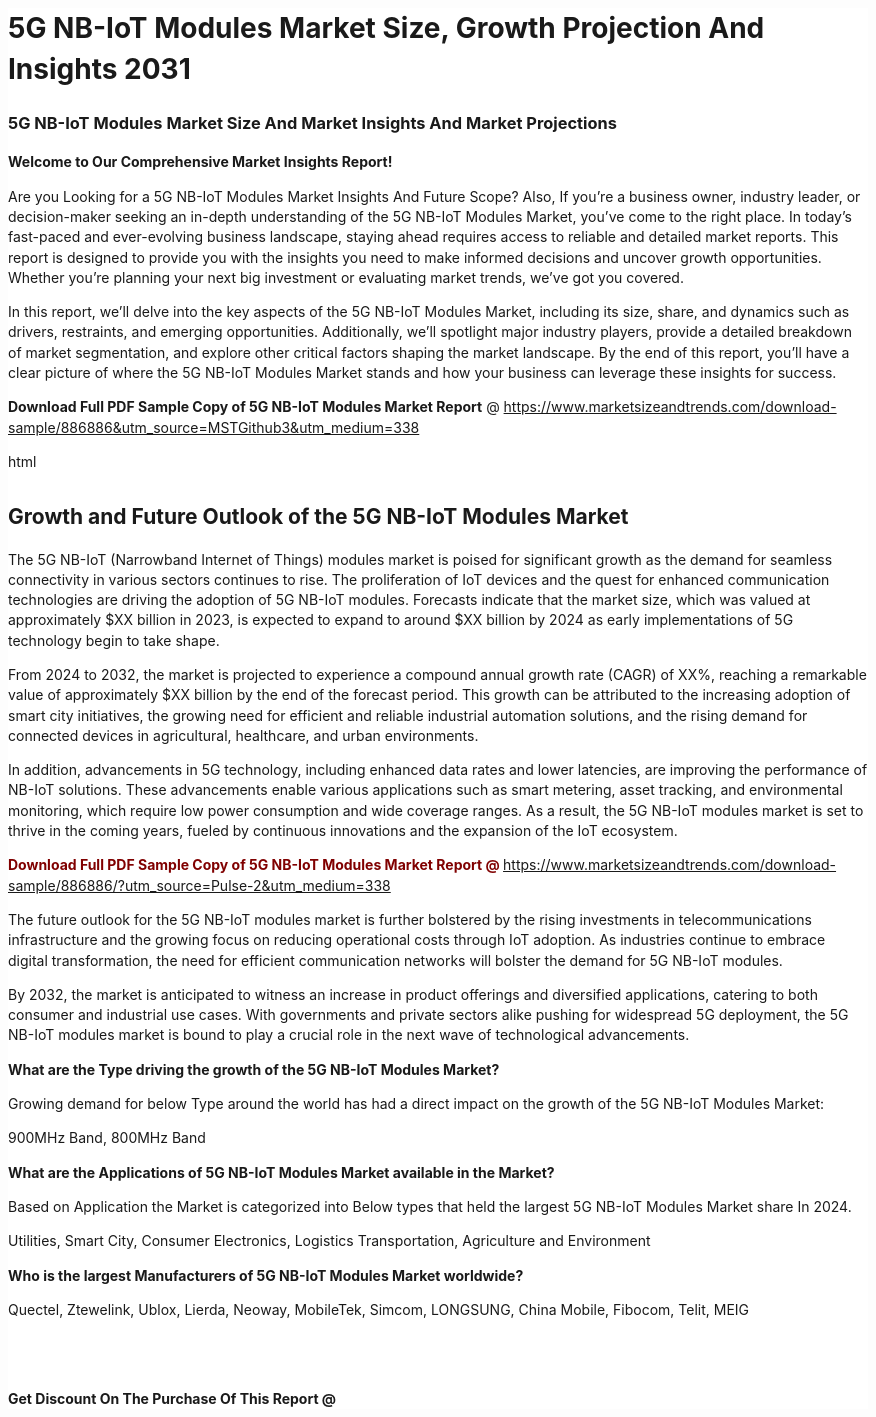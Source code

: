 <H1>5G NB-IoT Modules Market Size, Growth Projection And Insights 2031</H1><div class="" data-test-id=""><h3><span class="">5G NB-IoT Modules Market Size And Market Insights And Market Projections</span></h3></div><div class="" data-test-id=""><p><strong>Welcome to Our Comprehensive Market Insights Report!</strong></p><p>Are you Looking for a 5G NB-IoT Modules Market Insights And Future Scope? Also, If you&rsquo;re a business owner, industry leader, or decision-maker seeking an in-depth understanding of the 5G NB-IoT Modules Market, you&rsquo;ve come to the right place. In today&rsquo;s fast-paced and ever-evolving business landscape, staying ahead requires access to reliable and detailed market reports. This report is designed to provide you with the insights you need to make informed decisions and uncover growth opportunities. Whether you&rsquo;re planning your next big investment or evaluating market trends, we&rsquo;ve got you covered.</p><p>In this report, we&rsquo;ll delve into the key aspects of the 5G NB-IoT Modules Market, including its size, share, and dynamics such as drivers, restraints, and emerging opportunities. Additionally, we&rsquo;ll spotlight major industry players, provide a detailed breakdown of market segmentation, and explore other critical factors shaping the market landscape. By the end of this report, you&rsquo;ll have a clear picture of where the 5G NB-IoT Modules Market stands and how your business can leverage these insights for success.</p><p><strong>Download Full PDF Sample Copy of 5G NB-IoT Modules Market Report</strong> @ <a href="https://www.marketsizeandtrends.com/download-sample/886886&utm_source=MSTGithub3&utm_medium=338" target="_blank">https://www.marketsizeandtrends.com/download-sample/886886&utm_source=MSTGithub3&utm_medium=338</a></p></div><div class="" data-test-id=""><p><span class="">html<h2>Growth and Future Outlook of the 5G NB-IoT Modules Market</h2><p>The 5G NB-IoT (Narrowband Internet of Things) modules market is poised for significant growth as the demand for seamless connectivity in various sectors continues to rise. The proliferation of IoT devices and the quest for enhanced communication technologies are driving the adoption of 5G NB-IoT modules. Forecasts indicate that the market size, which was valued at approximately $XX billion in 2023, is expected to expand to around $XX billion by 2024 as early implementations of 5G technology begin to take shape.</p><p>From 2024 to 2032, the market is projected to experience a compound annual growth rate (CAGR) of XX%, reaching a remarkable value of approximately $XX billion by the end of the forecast period. This growth can be attributed to the increasing adoption of smart city initiatives, the growing need for efficient and reliable industrial automation solutions, and the rising demand for connected devices in agricultural, healthcare, and urban environments.</p><p>In addition, advancements in 5G technology, including enhanced data rates and lower latencies, are improving the performance of NB-IoT solutions. These advancements enable various applications such as smart metering, asset tracking, and environmental monitoring, which require low power consumption and wide coverage ranges. As a result, the 5G NB-IoT modules market is set to thrive in the coming years, fueled by continuous innovations and the expansion of the IoT ecosystem.</p><p><strong><span style="color: #800000;">Download Full PDF Sample Copy of 5G NB-IoT Modules Market Report @</span>&nbsp;</strong><a href="https://www.marketsizeandtrends.com/download-sample/886886/?utm_source=Pulse-2&amp;utm_medium=338">https://www.marketsizeandtrends.com/download-sample/886886/?utm_source=Pulse-2&amp;utm_medium=338</a></p><p>The future outlook for the 5G NB-IoT modules market is further bolstered by the rising investments in telecommunications infrastructure and the growing focus on reducing operational costs through IoT adoption. As industries continue to embrace digital transformation, the need for efficient communication networks will bolster the demand for 5G NB-IoT modules.</p><p>By 2032, the market is anticipated to witness an increase in product offerings and diversified applications, catering to both consumer and industrial use cases. With governments and private sectors alike pushing for widespread 5G deployment, the 5G NB-IoT modules market is bound to play a crucial role in the next wave of technological advancements.</p></span></p><p><strong><span class="">What are the&nbsp;Type driving the growth of the 5G NB-IoT Modules Market?</span></strong></p></div><div class="" data-test-id=""><p><span class="">Growing demand for below Type around the world has had a direct impact on the growth of the 5G NB-IoT Modules Market:</span></p></div><div class="" data-test-id=""><p>900MHz Band, 800MHz Band</p><p><span class=""><strong>What are the&nbsp;Applications&nbsp;of 5G NB-IoT Modules Market available in the Market?</strong></span></p></div><div class="" data-test-id=""><p><span class="">Based on Application the Market is categorized into Below types that held the largest 5G NB-IoT Modules Market share In 2024.</span></p></div><div class="" data-test-id=""><p><span class="">Utilities, Smart City, Consumer Electronics, Logistics Transportation, Agriculture and Environment</span></p><p><span class=""><strong>Who is the largest Manufacturers of 5G NB-IoT Modules Market worldwide?</strong></span></p></div><div class="" data-test-id=""><p><span class="">Quectel, Ztewelink, Ublox, Lierda, Neoway, MobileTek, Simcom, LONGSUNG, China Mobile, Fibocom, Telit, MEIG</span></p></div><div class="" data-test-id="">&nbsp;</div><div class="" data-test-id="">&nbsp;</div><div class="" data-test-id=""><p><span class=""><strong>Get Discount On The Purchase Of This Report @</strong>